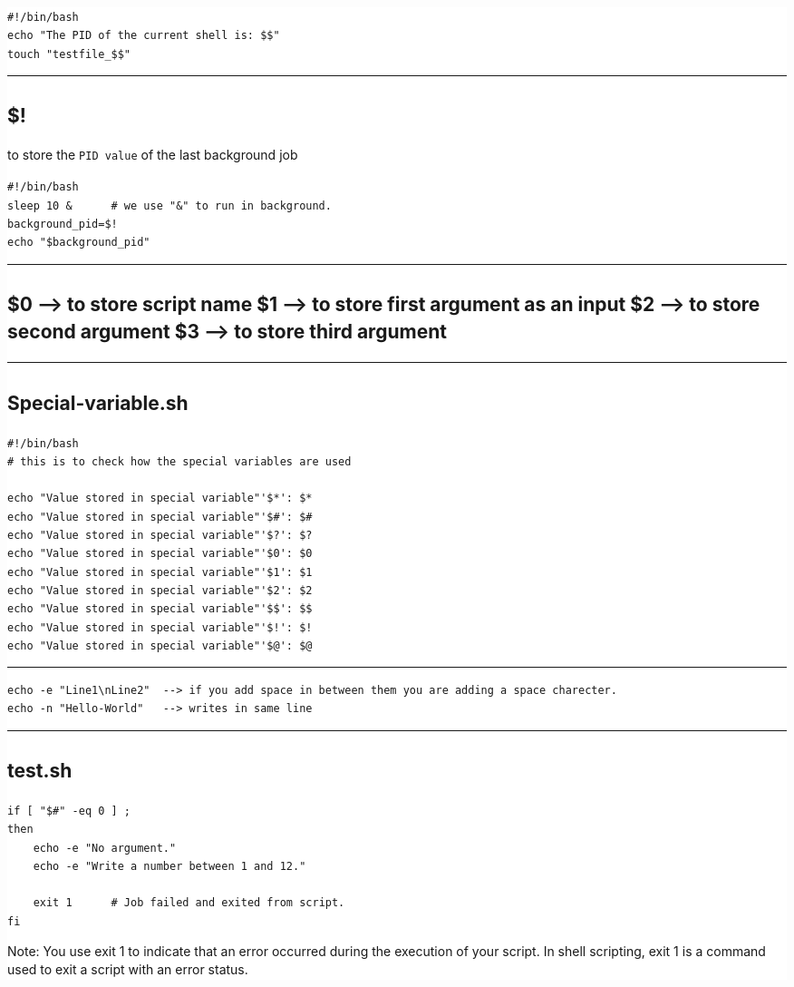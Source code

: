 ```
#!/bin/bash
echo "The PID of the current shell is: $$"
touch "testfile_$$"
```
--------------------------
$!  
--------------------------
to store the `PID value` of the last background job
```
#!/bin/bash
sleep 10 &		# we use "&" to run in background.
background_pid=$!
echo "$background_pid"
```
--------------------------
$0 	--> to store script name
$1 	--> to store first argument as an input
$2 	--> to store second  argument
$3 	--> to store third argument
-------------------------------

----------------------------
Special-variable.sh
----------------------------
```
#!/bin/bash
# this is to check how the special variables are used 

echo "Value stored in special variable"'$*': $*
echo "Value stored in special variable"'$#': $#
echo "Value stored in special variable"'$?': $?
echo "Value stored in special variable"'$0': $0
echo "Value stored in special variable"'$1': $1
echo "Value stored in special variable"'$2': $2
echo "Value stored in special variable"'$$': $$
echo "Value stored in special variable"'$!': $!
echo "Value stored in special variable"'$@': $@
```
---------------------------
```
echo -e "Line1\nLine2" 	--> if you add space in between them you are adding a space charecter. 
echo -n "Hello-World" 	--> writes in same line
```
----------------------------
test.sh
----------------------------
```
if [ "$#" -eq 0 ] ; 
then
	echo -e "No argument."
	echo -e "Write a number between 1 and 12."

	exit 1		# Job failed and exited from script.
fi
```
Note: You use exit 1 to indicate that an error occurred during the execution of your script. In shell scripting, exit 1 is a command used to exit a script with an error status. 
